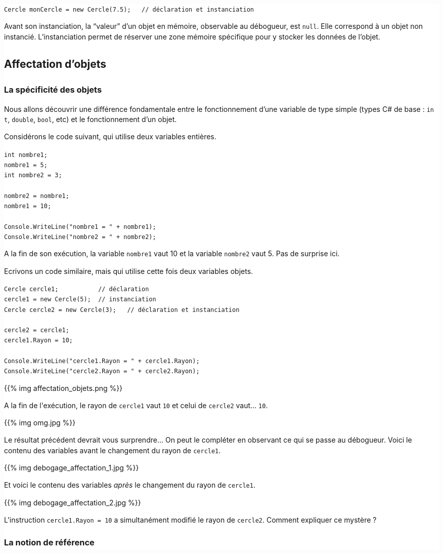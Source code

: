     Cercle monCercle = new Cercle(7.5);   // déclaration et instanciation

Avant son instanciation, la “valeur” d’un objet en mémoire, observable au débogueur, est `null`. Elle correspond à un objet non instancié. L’instanciation permet de réserver une zone mémoire spécifique pour y stocker les données de l’objet.

Affectation d’objets
--------------------

### La spécificité des objets

Nous allons découvrir une différence fondamentale entre le fonctionnement d’une variable de type simple (types C# de base : `int`, `double`, `bool`, etc) et le fonctionnement d’un objet.

Considérons le code suivant, qui utilise deux variables entières.

    int nombre1;
    nombre1 = 5;
    int nombre2 = 3;
    
    nombre2 = nombre1;
    nombre1 = 10;
    
    Console.WriteLine("nombre1 = " + nombre1);
    Console.WriteLine("nombre2 = " + nombre2);

A la fin de son exécution, la variable `nombre1` vaut 10 et la variable `nombre2` vaut 5. Pas de surprise ici.

Ecrivons un code similaire, mais qui utilise cette fois deux variables objets.

    Cercle cercle1;           // déclaration
    cercle1 = new Cercle(5);  // instanciation
    Cercle cercle2 = new Cercle(3);   // déclaration et instanciation
    
    cercle2 = cercle1;
    cercle1.Rayon = 10;
    
    Console.WriteLine("cercle1.Rayon = " + cercle1.Rayon);
    Console.WriteLine("cercle2.Rayon = " + cercle2.Rayon);

{{% img affectation_objets.png %}}

A la fin de l'exécution, le rayon de `cercle1` vaut `10` et celui de `cercle2` vaut... `10`.

{{% img omg.jpg %}}

Le résultat précédent devrait vous surprendre... On peut le compléter en observant ce qui se passe au débogueur. Voici le contenu des variables avant le changement du rayon de `cercle1`.

{{% img debogage_affectation_1.jpg %}}

Et voici le contenu des variables *après* le changement du rayon de `cercle1`.

{{% img debogage_affectation_2.jpg %}}

L'instruction `cercle1.Rayon = 10` a simultanément modifié le rayon de `cercle2`. Comment expliquer ce mystère ?

### La notion de référence
